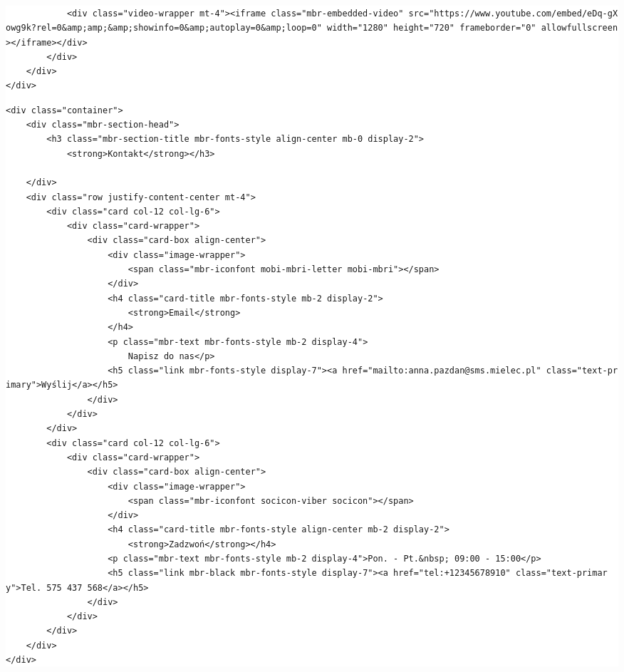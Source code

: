                 <div class="video-wrapper mt-4"><iframe class="mbr-embedded-video" src="https://www.youtube.com/embed/eDq-gXowg9k?rel=0&amp;amp;&amp;showinfo=0&amp;autoplay=0&amp;loop=0" width="1280" height="720" frameborder="0" allowfullscreen></iframe></div>
            </div>
        </div>
    </div>
</section>

<section data-bs-version="5.1" class="contacts1 cid-tCkzVAYz0E" id="contacts1-q">

    

    
    
    <div class="container">
        <div class="mbr-section-head">
            <h3 class="mbr-section-title mbr-fonts-style align-center mb-0 display-2">
                <strong>Kontakt</strong></h3>
            
        </div>
        <div class="row justify-content-center mt-4">
            <div class="card col-12 col-lg-6">
                <div class="card-wrapper">
                    <div class="card-box align-center">
                        <div class="image-wrapper">
                            <span class="mbr-iconfont mobi-mbri-letter mobi-mbri"></span>
                        </div>
                        <h4 class="card-title mbr-fonts-style mb-2 display-2">
                            <strong>Email</strong>
                        </h4>
                        <p class="mbr-text mbr-fonts-style mb-2 display-4">
                            Napisz do nas</p>
                        <h5 class="link mbr-fonts-style display-7"><a href="mailto:anna.pazdan@sms.mielec.pl" class="text-primary">Wyślij</a></h5>
                    </div>
                </div>
            </div>
            <div class="card col-12 col-lg-6">
                <div class="card-wrapper">
                    <div class="card-box align-center">
                        <div class="image-wrapper">
                            <span class="mbr-iconfont socicon-viber socicon"></span>
                        </div>
                        <h4 class="card-title mbr-fonts-style align-center mb-2 display-2">
                            <strong>Zadzwoń</strong></h4>
                        <p class="mbr-text mbr-fonts-style mb-2 display-4">Pon. - Pt.&nbsp; 09:00 - 15:00</p>
                        <h5 class="link mbr-black mbr-fonts-style display-7"><a href="tel:+12345678910" class="text-primary">Tel. 575 437 568</a></h5>
                    </div>
                </div>
            </div>
        </div>
    </div>
</section>
